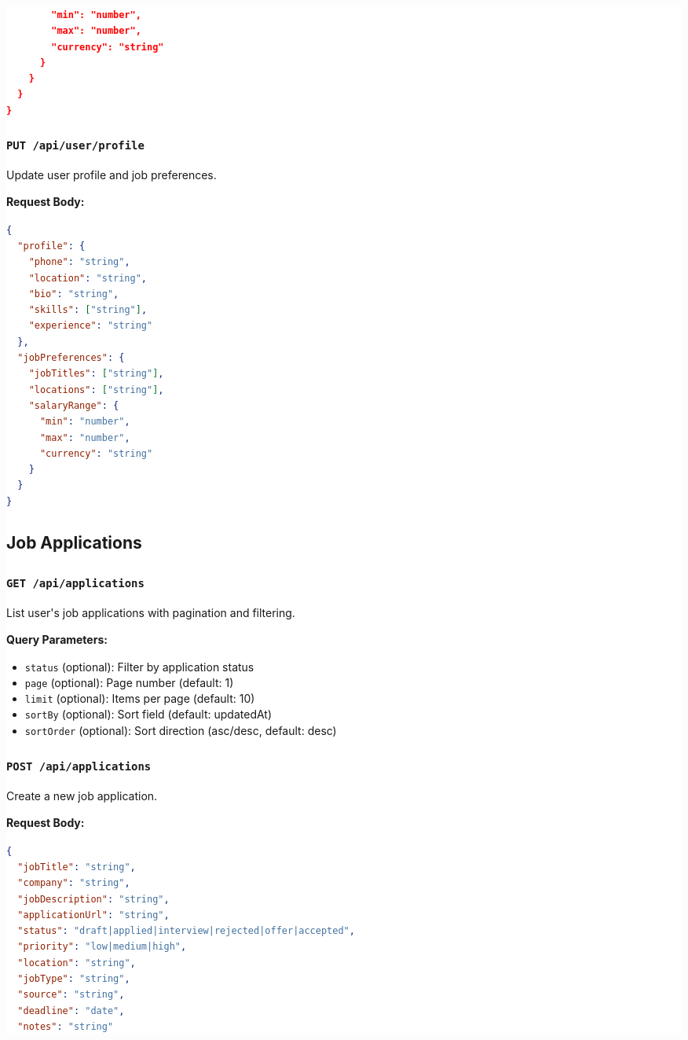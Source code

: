 ```json
        "min": "number",
        "max": "number",
        "currency": "string"
      }
    }
  }
}
```

### `PUT /api/user/profile`
Update user profile and job preferences.

**Request Body:**
```json
{
  "profile": {
    "phone": "string",
    "location": "string",
    "bio": "string",
    "skills": ["string"],
    "experience": "string"
  },
  "jobPreferences": {
    "jobTitles": ["string"],
    "locations": ["string"],
    "salaryRange": {
      "min": "number",
      "max": "number",
      "currency": "string"
    }
  }
}
```

## Job Applications

### `GET /api/applications`
List user's job applications with pagination and filtering.

**Query Parameters:**
- `status` (optional): Filter by application status
- `page` (optional): Page number (default: 1)
- `limit` (optional): Items per page (default: 10)
- `sortBy` (optional): Sort field (default: updatedAt)
- `sortOrder` (optional): Sort direction (asc/desc, default: desc)

### `POST /api/applications`
Create a new job application.

**Request Body:**
```json
{
  "jobTitle": "string",
  "company": "string",
  "jobDescription": "string",
  "applicationUrl": "string",
  "status": "draft|applied|interview|rejected|offer|accepted",
  "priority": "low|medium|high",
  "location": "string",
  "jobType": "string",
  "source": "string",
  "deadline": "date",
  "notes": "string"
```